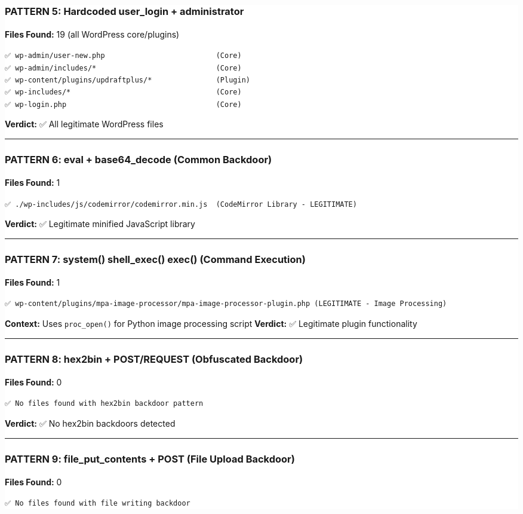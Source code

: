 ### PATTERN 5: Hardcoded user_login + administrator

**Files Found:** 19 (all WordPress core/plugins)
```
✅ wp-admin/user-new.php                          (Core)
✅ wp-admin/includes/*                            (Core)
✅ wp-content/plugins/updraftplus/*               (Plugin)
✅ wp-includes/*                                  (Core)
✅ wp-login.php                                   (Core)
```

**Verdict:** ✅ All legitimate WordPress files

---

### PATTERN 6: eval + base64_decode (Common Backdoor)

**Files Found:** 1
```
✅ ./wp-includes/js/codemirror/codemirror.min.js  (CodeMirror Library - LEGITIMATE)
```

**Verdict:** ✅ Legitimate minified JavaScript library

---

### PATTERN 7: system() shell_exec() exec() (Command Execution)

**Files Found:** 1
```
✅ wp-content/plugins/mpa-image-processor/mpa-image-processor-plugin.php (LEGITIMATE - Image Processing)
```

**Context:** Uses `proc_open()` for Python image processing script
**Verdict:** ✅ Legitimate plugin functionality

---

### PATTERN 8: hex2bin + POST/REQUEST (Obfuscated Backdoor)

**Files Found:** 0
```
✅ No files found with hex2bin backdoor pattern
```

**Verdict:** ✅ No hex2bin backdoors detected

---

### PATTERN 9: file_put_contents + POST (File Upload Backdoor)

**Files Found:** 0
```
✅ No files found with file writing backdoor
```
